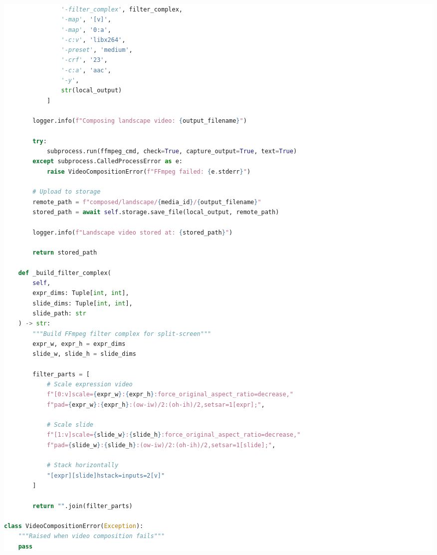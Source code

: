 ```python
                '-filter_complex', filter_complex,
                '-map', '[v]',
                '-map', '0:a',
                '-c:v', 'libx264',
                '-preset', 'medium',
                '-crf', '23',
                '-c:a', 'aac',
                '-y',
                str(local_output)
            ]
        
        logger.info(f"Composing landscape video: {output_filename}")
        
        try:
            subprocess.run(ffmpeg_cmd, check=True, capture_output=True, text=True)
        except subprocess.CalledProcessError as e:
            raise VideoCompositionError(f"FFmpeg failed: {e.stderr}")
        
        # Upload to storage
        remote_path = f"composed/landscape/{media_id}/{output_filename}"
        stored_path = await self.storage.save_file(local_output, remote_path)
        
        logger.info(f"Landscape video stored at: {stored_path}")
        
        return stored_path
    
    def _build_filter_complex(
        self,
        expr_dims: Tuple[int, int],
        slide_dims: Tuple[int, int],
        slide_path: str
    ) -> str:
        """Build FFmpeg filter complex for split-screen"""
        expr_w, expr_h = expr_dims
        slide_w, slide_h = slide_dims
        
        filter_parts = [
            # Scale expression video
            f"[0:v]scale={expr_w}:{expr_h}:force_original_aspect_ratio=decrease,"
            f"pad={expr_w}:{expr_h}:(ow-iw)/2:(oh-ih)/2,setsar=1[expr];",
            
            # Scale slide
            f"[1:v]scale={slide_w}:{slide_h}:force_original_aspect_ratio=decrease,"
            f"pad={slide_w}:{slide_h}:(ow-iw)/2:(oh-ih)/2,setsar=1[slide];",
            
            # Stack horizontally
            "[expr][slide]hstack=inputs=2[v]"
        ]
        
        return "".join(filter_parts)

class VideoCompositionError(Exception):
    """Raised when video composition fails"""
    pass
```
